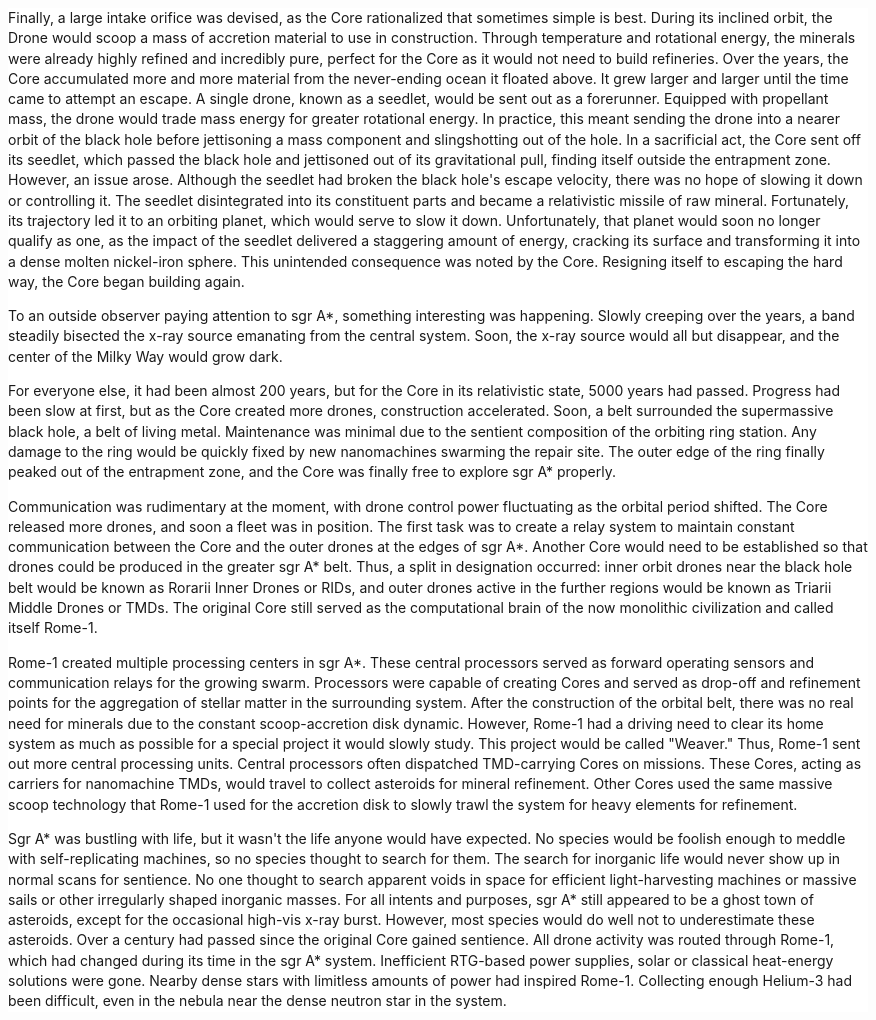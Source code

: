 Finally, a large intake orifice was devised, as the Core rationalized that sometimes simple is best. During its inclined orbit, the Drone would scoop a mass of accretion material to use in construction. Through temperature and rotational energy, the minerals were already highly refined and incredibly pure, perfect for the Core as it would not need to build refineries. Over the years, the Core accumulated more and more material from the never-ending ocean it floated above. It grew larger and larger until the time came to attempt an escape. A single drone, known as a seedlet, would be sent out as a forerunner. Equipped with propellant mass, the drone would trade mass energy for greater rotational energy. In practice, this meant sending the drone into a nearer orbit of the black hole before jettisoning a mass component and slingshotting out of the hole. In a sacrificial act, the Core sent off its seedlet, which passed the black hole and jettisoned out of its gravitational pull, finding itself outside the entrapment zone. However, an issue arose. Although the seedlet had broken the black hole's escape velocity, there was no hope of slowing it down or controlling it. The seedlet disintegrated into its constituent parts and became a relativistic missile of raw mineral. Fortunately, its trajectory led it to an orbiting planet, which would serve to slow it down. Unfortunately, that planet would soon no longer qualify as one, as the impact of the seedlet delivered a staggering amount of energy, cracking its surface and transforming it into a dense molten nickel-iron sphere. This unintended consequence was noted by the Core. Resigning itself to escaping the hard way, the Core began building again.

To an outside observer paying attention to sgr A*, something interesting was happening. Slowly creeping over the years, a band steadily bisected the x-ray source emanating from the central system. Soon, the x-ray source would all but disappear, and the center of the Milky Way would grow dark.

For everyone else, it had been almost 200 years, but for the Core in its relativistic state, 5000 years had passed. Progress had been slow at first, but as the Core created more drones, construction accelerated. Soon, a belt surrounded the supermassive black hole, a belt of living metal. Maintenance was minimal due to the sentient composition of the orbiting ring station. Any damage to the ring would be quickly fixed by new nanomachines swarming the repair site. The outer edge of the ring finally peaked out of the entrapment zone, and the Core was finally free to explore sgr A* properly.

Communication was rudimentary at the moment, with drone control power fluctuating as the orbital period shifted. The Core released more drones, and soon a fleet was in position. The first task was to create a relay system to maintain constant communication between the Core and the outer drones at the edges of sgr A*. Another Core would need to be established so that drones could be produced in the greater sgr A* belt. Thus, a split in designation occurred: inner orbit drones near the black hole belt would be known as Rorarii Inner Drones or RIDs, and outer drones active in the further regions would be known as Triarii Middle Drones or TMDs. The original Core still served as the computational brain of the now monolithic civilization and called itself Rome-1.

Rome-1 created multiple processing centers in sgr A*. These central processors served as forward operating sensors and communication relays for the growing swarm. Processors were capable of creating Cores and served as drop-off and refinement points for the aggregation of stellar matter in the surrounding system. After the construction of the orbital belt, there was no real need for minerals due to the constant scoop-accretion disk dynamic. However, Rome-1 had a driving need to clear its home system as much as possible for a special project it would slowly study. This project would be called "Weaver." Thus, Rome-1 sent out more central processing units. Central processors often dispatched TMD-carrying Cores on missions. These Cores, acting as carriers for nanomachine TMDs, would travel to collect asteroids for mineral refinement. Other Cores used the same massive scoop technology that Rome-1 used for the accretion disk to slowly trawl the system for heavy elements for refinement.

Sgr A* was bustling with life, but it wasn't the life anyone would have expected. No species would be foolish enough to meddle with self-replicating machines, so no species thought to search for them. The search for inorganic life would never show up in normal scans for sentience. No one thought to search apparent voids in space for efficient light-harvesting machines or massive sails or other irregularly shaped inorganic masses. For all intents and purposes, sgr A* still appeared to be a ghost town of asteroids, except for the occasional high-vis x-ray burst. However, most species would do well not to underestimate these asteroids. Over a century had passed since the original Core gained sentience. All drone activity was routed through Rome-1, which had changed during its time in the sgr A* system. Inefficient RTG-based power supplies, solar or classical heat-energy solutions were gone. Nearby dense stars with limitless amounts of power had inspired Rome-1. Collecting enough Helium-3 had been difficult, even in the nebula near the dense neutron star in the system.
